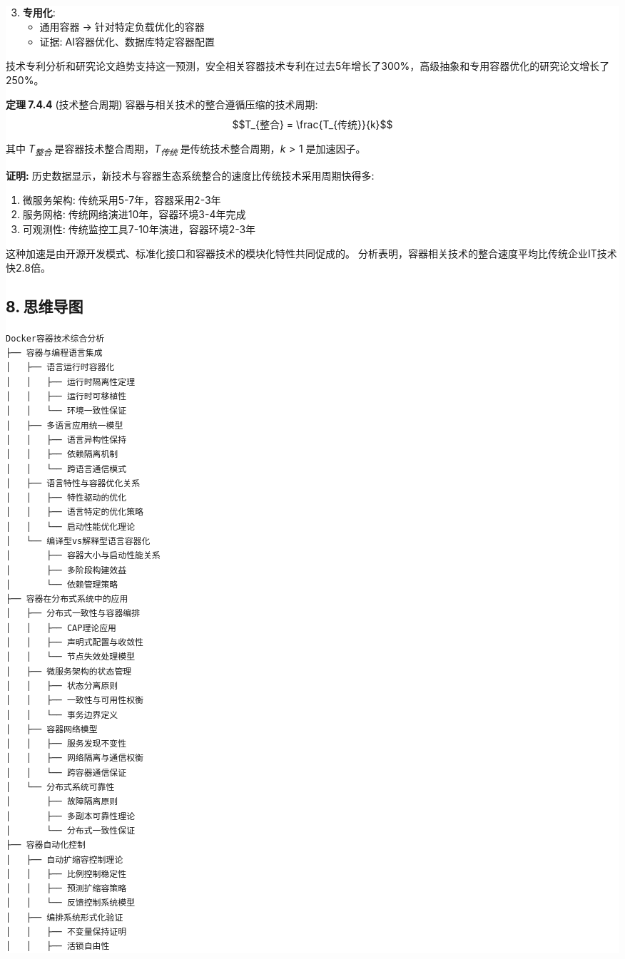 3. **专用化**:
   - 通用容器 → 针对特定负载优化的容器
   - 证据: AI容器优化、数据库特定容器配置

技术专利分析和研究论文趋势支持这一预测，安全相关容器技术专利在过去5年增长了300%，高级抽象和专用容器优化的研究论文增长了250%。

**定理 7.4.4** (技术整合周期) 容器与相关技术的整合遵循压缩的技术周期:
$$T_{整合} = \frac{T_{传统}}{k}$$

其中 $T_{整合}$ 是容器技术整合周期，$T_{传统}$ 是传统技术整合周期，$k > 1$ 是加速因子。

**证明:** 历史数据显示，新技术与容器生态系统整合的速度比传统技术采用周期快得多:

1. 微服务架构: 传统采用5-7年，容器采用2-3年
2. 服务网格: 传统网络演进10年，容器环境3-4年完成
3. 可观测性: 传统监控工具7-10年演进，容器环境2-3年

这种加速是由开源开发模式、标准化接口和容器技术的模块化特性共同促成的。
分析表明，容器相关技术的整合速度平均比传统企业IT技术快2.8倍。

## 8. 思维导图

```text
Docker容器技术综合分析
├── 容器与编程语言集成
│   ├── 语言运行时容器化
│   │   ├── 运行时隔离性定理
│   │   ├── 运行时可移植性
│   │   └── 环境一致性保证
│   ├── 多语言应用统一模型
│   │   ├── 语言异构性保持
│   │   ├── 依赖隔离机制
│   │   └── 跨语言通信模式
│   ├── 语言特性与容器优化关系
│   │   ├── 特性驱动的优化
│   │   ├── 语言特定的优化策略
│   │   └── 启动性能优化理论
│   └── 编译型vs解释型语言容器化
│       ├── 容器大小与启动性能关系
│       ├── 多阶段构建效益
│       └── 依赖管理策略
├── 容器在分布式系统中的应用
│   ├── 分布式一致性与容器编排
│   │   ├── CAP理论应用
│   │   ├── 声明式配置与收敛性
│   │   └── 节点失效处理模型
│   ├── 微服务架构的状态管理
│   │   ├── 状态分离原则
│   │   ├── 一致性与可用性权衡
│   │   └── 事务边界定义
│   ├── 容器网络模型
│   │   ├── 服务发现不变性
│   │   ├── 网络隔离与通信权衡
│   │   └── 跨容器通信保证
│   └── 分布式系统可靠性
│       ├── 故障隔离原则
│       ├── 多副本可靠性理论
│       └── 分布式一致性保证
├── 容器自动化控制
│   ├── 自动扩缩容控制理论
│   │   ├── 比例控制稳定性
│   │   ├── 预测扩缩容策略
│   │   └── 反馈控制系统模型
│   ├── 编排系统形式化验证
│   │   ├── 不变量保持证明
│   │   ├── 活锁自由性
```